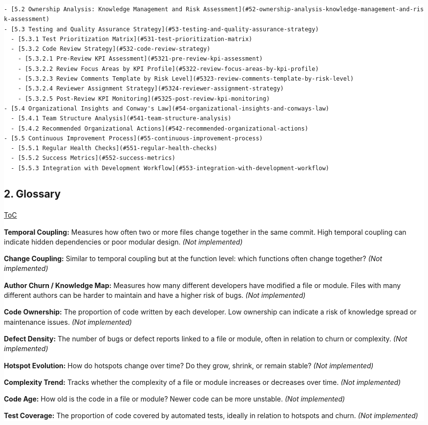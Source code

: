     - [5.2 Ownership Analysis: Knowledge Management and Risk Assessment](#52-ownership-analysis-knowledge-management-and-risk-assessment)
    - [5.3 Testing and Quality Assurance Strategy](#53-testing-and-quality-assurance-strategy)
      - [5.3.1 Test Prioritization Matrix](#531-test-prioritization-matrix)
      - [5.3.2 Code Review Strategy](#532-code-review-strategy)
        - [5.3.2.1 Pre-Review KPI Assessment](#5321-pre-review-kpi-assessment)
        - [5.3.2.2 Review Focus Areas by KPI Profile](#5322-review-focus-areas-by-kpi-profile)
        - [5.3.2.3 Review Comments Template by Risk Level](#5323-review-comments-template-by-risk-level)
        - [5.3.2.4 Reviewer Assignment Strategy](#5324-reviewer-assignment-strategy)
        - [5.3.2.5 Post-Review KPI Monitoring](#5325-post-review-kpi-monitoring)
    - [5.4 Organizational Insights and Conway's Law](#54-organizational-insights-and-conways-law)
      - [5.4.1 Team Structure Analysis](#541-team-structure-analysis)
      - [5.4.2 Recommended Organizational Actions](#542-recommended-organizational-actions)
    - [5.5 Continuous Improvement Process](#55-continuous-improvement-process)
      - [5.5.1 Regular Health Checks](#551-regular-health-checks)
      - [5.5.2 Success Metrics](#552-success-metrics)
      - [5.5.3 Integration with Development Workflow](#553-integration-with-development-workflow)

## 2. Glossary

[ToC](#table-of-contents)

**Temporal Coupling:**
Measures how often two or more files change together in the same commit. High temporal coupling can indicate hidden dependencies or poor modular design. *(Not implemented)*

**Change Coupling:**
Similar to temporal coupling but at the function level: which functions often change together? *(Not implemented)*

**Author Churn / Knowledge Map:**
Measures how many different developers have modified a file or module. Files with many different authors can be harder to maintain and have a higher risk of bugs. *(Not implemented)*

**Code Ownership:**
The proportion of code written by each developer. Low ownership can indicate a risk of knowledge spread or maintenance issues. *(Not implemented)*

**Defect Density:**
The number of bugs or defect reports linked to a file or module, often in relation to churn or complexity. *(Not implemented)*

**Hotspot Evolution:**
How do hotspots change over time? Do they grow, shrink, or remain stable? *(Not implemented)*

**Complexity Trend:**
Tracks whether the complexity of a file or module increases or decreases over time. *(Not implemented)*

**Code Age:**
How old is the code in a file or module? Newer code can be more unstable. *(Not implemented)*

**Test Coverage:**
The proportion of code covered by automated tests, ideally in relation to hotspots and churn. *(Not implemented)*
